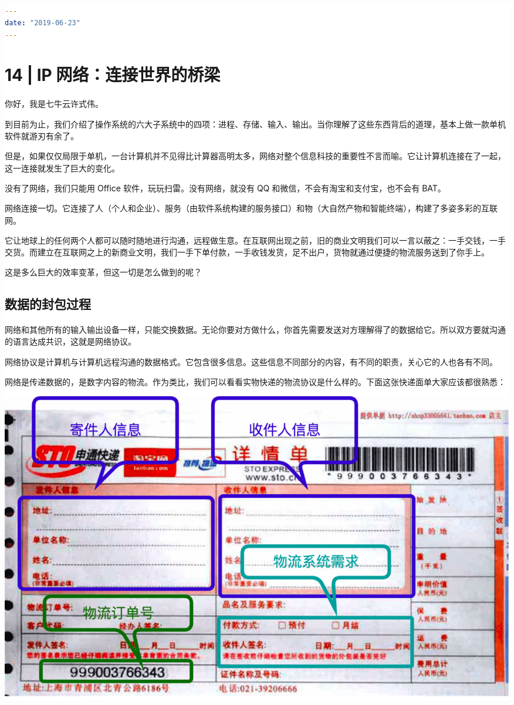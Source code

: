 ```yaml
---
date: "2019-06-23"
---  
```

      
# 14 | IP 网络：连接世界的桥梁
你好，我是七牛云许式伟。

到目前为止，我们介绍了操作系统的六大子系统中的四项：进程、存储、输入、输出。当你理解了这些东西背后的道理，基本上做一款单机软件就游刃有余了。

但是，如果仅仅局限于单机，一台计算机并不见得比计算器高明太多，网络对整个信息科技的重要性不言而喻。它让计算机连接在了一起，这一连接就发生了巨大的变化。

没有了网络，我们只能用 Office 软件，玩玩扫雷。没有网络，就没有 QQ 和微信，不会有淘宝和支付宝，也不会有 BAT。

网络连接一切。它连接了人（个人和企业）、服务（由软件系统构建的服务接口）和物（大自然产物和智能终端），构建了多姿多彩的互联网。

它让地球上的任何两个人都可以随时随地进行沟通，远程做生意。在互联网出现之前，旧的商业文明我们可以一言以蔽之：一手交钱，一手交货。而建立在互联网之上的新商业文明，我们一手下单付款，一手收钱发货，足不出户，货物就通过便捷的物流服务送到了你手上。

这是多么巨大的效率变革，但这一切是怎么做到的呢？

## 数据的封包过程

网络和其他所有的输入输出设备一样，只能交换数据。无论你要对方做什么，你首先需要发送对方理解得了的数据给它。所以双方要就沟通的语言达成共识，这就是网络协议。



网络协议是计算机与计算机远程沟通的数据格式。它包含很多信息。这些信息不同部分的内容，有不同的职责，关心它的人也各有不同。

网络是传递数据的，是数字内容的物流。作为类比，我们可以看看实物快递的物流协议是什么样的。下面这张快递面单大家应该都很熟悉：

![](./httpsstatic001geekbangorgresourceimaged218d2206dbdaf528ef1f1fcb26869b05018.png)
